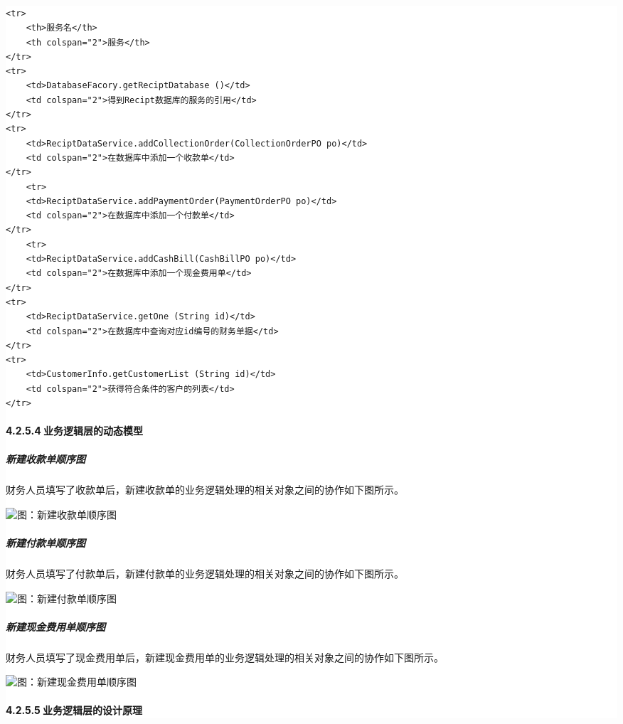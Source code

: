     <tr>
        <th>服务名</th>
        <th colspan="2">服务</th>
    </tr>
    <tr>
        <td>DatabaseFacory.getReciptDatabase ()</td>
        <td colspan="2">得到Recipt数据库的服务的引用</td>
    </tr>
    <tr>
        <td>ReciptDataService.addCollectionOrder(CollectionOrderPO po)</td>
        <td colspan="2">在数据库中添加一个收款单</td>
    </tr>
        <tr>
        <td>ReciptDataService.addPaymentOrder(PaymentOrderPO po)</td>
        <td colspan="2">在数据库中添加一个付款单</td>
    </tr>
        <tr>
        <td>ReciptDataService.addCashBill(CashBillPO po)</td>
        <td colspan="2">在数据库中添加一个现金费用单</td>
    </tr>
    <tr>
        <td>ReciptDataService.getOne (String id)</td>
        <td colspan="2">在数据库中查询对应id编号的财务单据</td>
    </tr>
    <tr>
        <td>CustomerInfo.getCustomerList (String id)</td>
        <td colspan="2">获得符合条件的客户的列表</td>
    </tr>
</table>


#### 4.2.5.4 业务逻辑层的动态模型

##### 新建收款单顺序图

财务人员填写了收款单后，新建收款单的业务逻辑处理的相关对象之间的协作如下图所示。

![图：新建收款单顺序图](http://101.37.19.32:10080/161250181/ERPnju/raw/master/doc/md/详细设计文档图/新建收款单顺序图.png)

##### 新建付款单顺序图

财务人员填写了付款单后，新建付款单的业务逻辑处理的相关对象之间的协作如下图所示。

![图：新建付款单顺序图](http://101.37.19.32:10080/161250181/ERPnju/raw/master/doc/md/详细设计文档图/新建付款单顺序图.png)

##### 新建现金费用单顺序图

财务人员填写了现金费用单后，新建现金费用单的业务逻辑处理的相关对象之间的协作如下图所示。

![图：新建现金费用单顺序图](http://101.37.19.32:10080/161250181/ERPnju/raw/master/doc/md/详细设计文档图/新建现金费用单顺序图.png)


#### 4.2.5.5 业务逻辑层的设计原理
